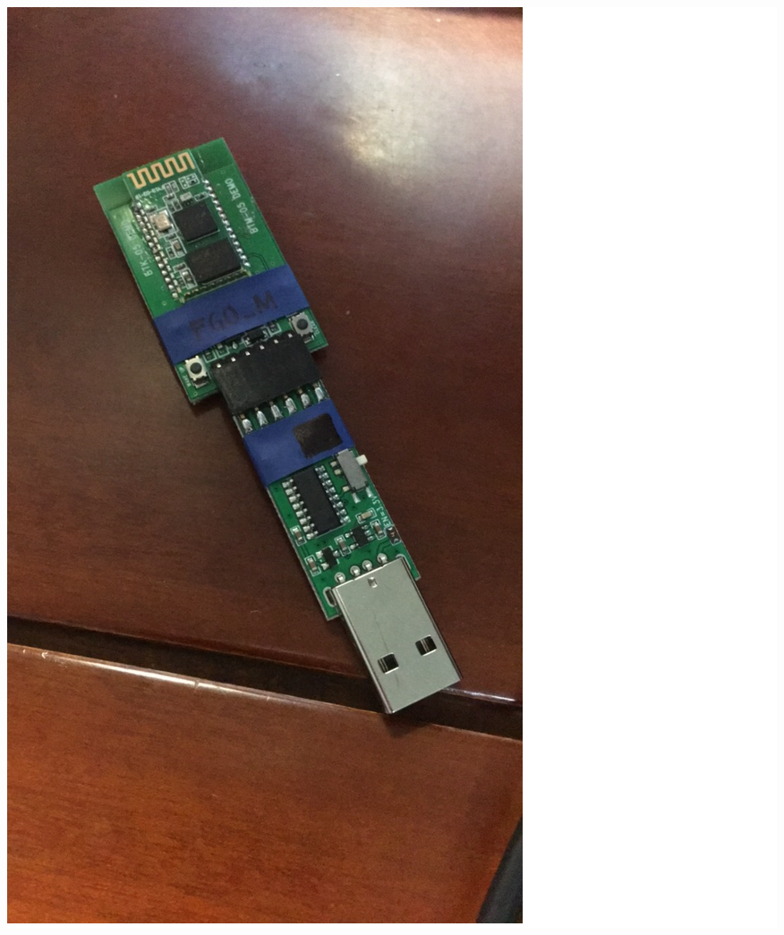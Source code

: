 ![image3](https://github.com/McLaren12345/FGO_Bluetooth_Assistant/blob/master/images_for_Readme/3.jpg)

